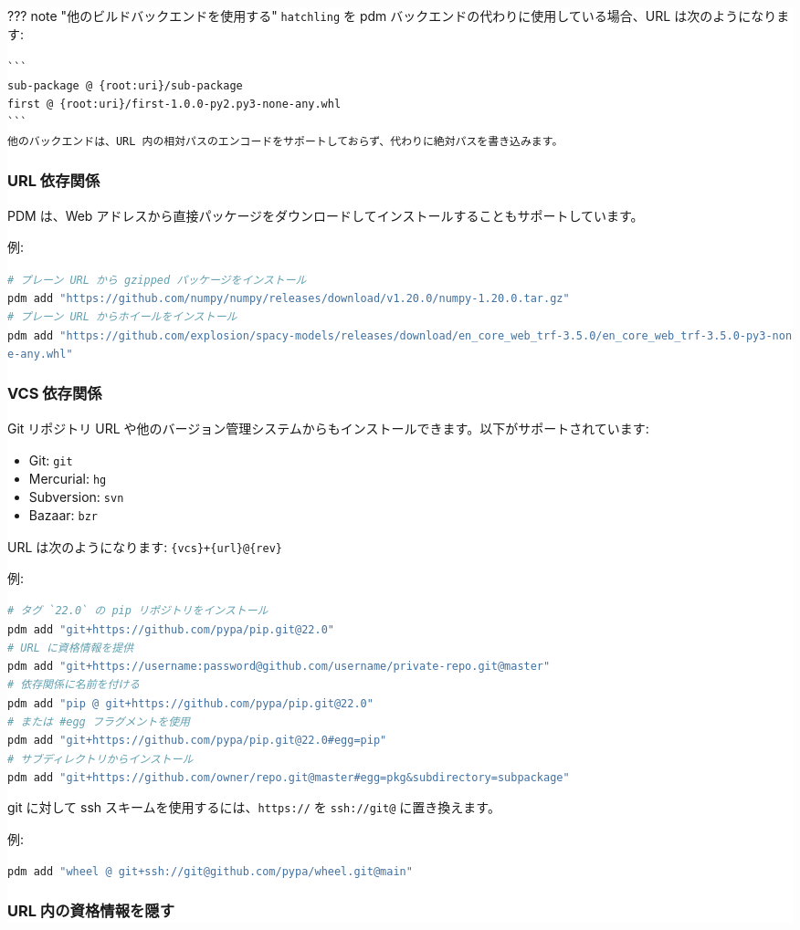 ??? note "他のビルドバックエンドを使用する"
    `hatchling` を pdm バックエンドの代わりに使用している場合、URL は次のようになります:

    ```
    sub-package @ {root:uri}/sub-package
    first @ {root:uri}/first-1.0.0-py2.py3-none-any.whl
    ```
    他のバックエンドは、URL 内の相対パスのエンコードをサポートしておらず、代わりに絶対パスを書き込みます。

### URL 依存関係

PDM は、Web アドレスから直接パッケージをダウンロードしてインストールすることもサポートしています。

例:

```bash
# プレーン URL から gzipped パッケージをインストール
pdm add "https://github.com/numpy/numpy/releases/download/v1.20.0/numpy-1.20.0.tar.gz"
# プレーン URL からホイールをインストール
pdm add "https://github.com/explosion/spacy-models/releases/download/en_core_web_trf-3.5.0/en_core_web_trf-3.5.0-py3-none-any.whl"
```

### VCS 依存関係

Git リポジトリ URL や他のバージョン管理システムからもインストールできます。以下がサポートされています:

- Git: `git`
- Mercurial: `hg`
- Subversion: `svn`
- Bazaar: `bzr`

URL は次のようになります: `{vcs}+{url}@{rev}`

例:

```bash
# タグ `22.0` の pip リポジトリをインストール
pdm add "git+https://github.com/pypa/pip.git@22.0"
# URL に資格情報を提供
pdm add "git+https://username:password@github.com/username/private-repo.git@master"
# 依存関係に名前を付ける
pdm add "pip @ git+https://github.com/pypa/pip.git@22.0"
# または #egg フラグメントを使用
pdm add "git+https://github.com/pypa/pip.git@22.0#egg=pip"
# サブディレクトリからインストール
pdm add "git+https://github.com/owner/repo.git@master#egg=pkg&subdirectory=subpackage"
```

git に対して ssh スキームを使用するには、`https://` を `ssh://git@` に置き換えます。

例:

```bash
pdm add "wheel @ git+ssh://git@github.com/pypa/wheel.git@main"
```

### URL 内の資格情報を隠す
